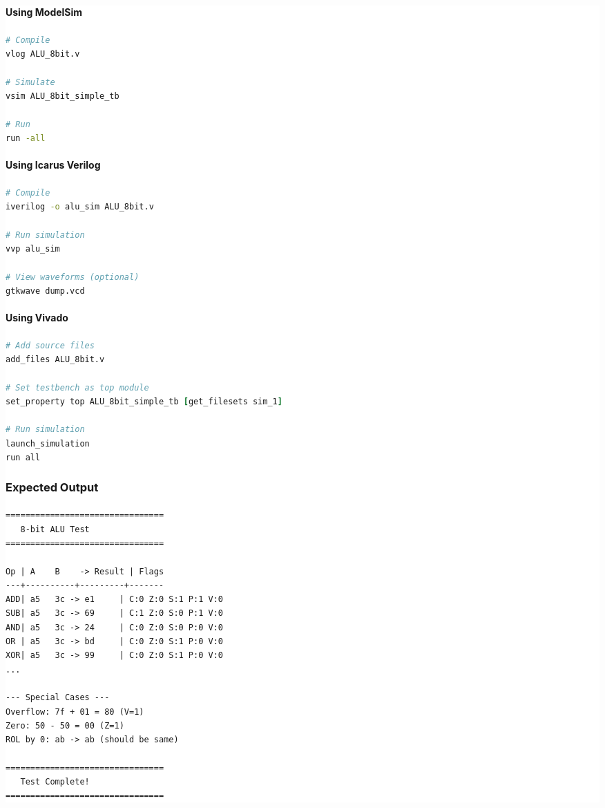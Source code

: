 #### Using ModelSim
```bash
# Compile
vlog ALU_8bit.v

# Simulate
vsim ALU_8bit_simple_tb

# Run
run -all
```

#### Using Icarus Verilog
```bash
# Compile
iverilog -o alu_sim ALU_8bit.v

# Run simulation
vvp alu_sim

# View waveforms (optional)
gtkwave dump.vcd
```

#### Using Vivado
```tcl
# Add source files
add_files ALU_8bit.v

# Set testbench as top module
set_property top ALU_8bit_simple_tb [get_filesets sim_1]

# Run simulation
launch_simulation
run all
```

### Expected Output

```
================================
   8-bit ALU Test
================================

Op | A    B    -> Result | Flags
---+----------+---------+-------
ADD| a5   3c -> e1     | C:0 Z:0 S:1 P:1 V:0
SUB| a5   3c -> 69     | C:1 Z:0 S:0 P:1 V:0
AND| a5   3c -> 24     | C:0 Z:0 S:0 P:0 V:0
OR | a5   3c -> bd     | C:0 Z:0 S:1 P:0 V:0
XOR| a5   3c -> 99     | C:0 Z:0 S:1 P:0 V:0
...

--- Special Cases ---
Overflow: 7f + 01 = 80 (V=1)
Zero: 50 - 50 = 00 (Z=1)
ROL by 0: ab -> ab (should be same)

================================
   Test Complete!
================================
```
